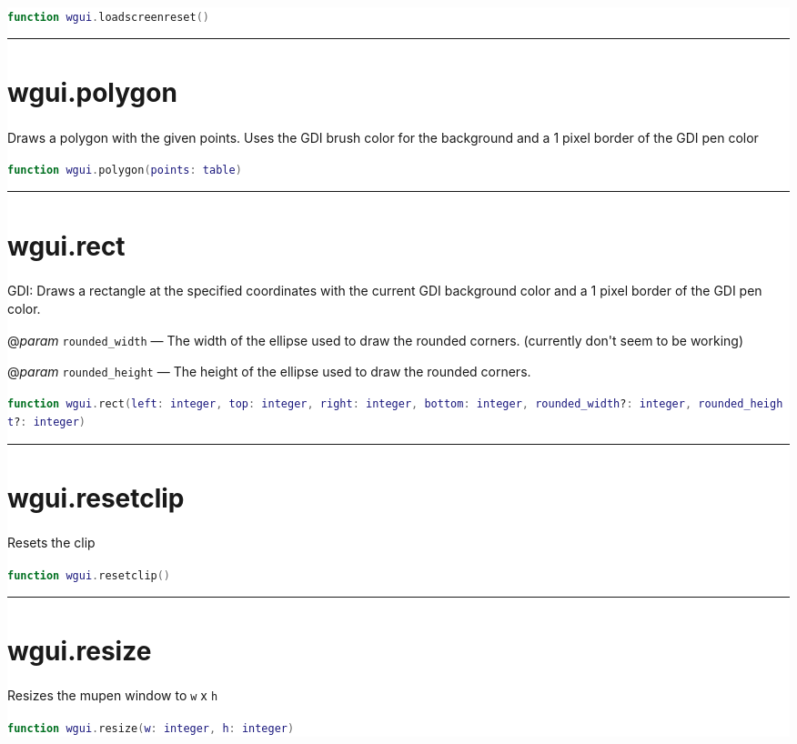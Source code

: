 
```lua
function wgui.loadscreenreset()
```


---

# wgui.polygon

Draws a polygon with the given points. Uses the GDI brush color for the background and a 1 pixel border of the GDI pen color


```lua
function wgui.polygon(points: table)
```


---

# wgui.rect

GDI: Draws a rectangle at the specified coordinates with the current GDI background color and a 1 pixel border of the GDI pen color.

@*param* `rounded_width` — The width of the ellipse used to draw the rounded corners. (currently don't seem to be working)

@*param* `rounded_height` — The height of the ellipse used to draw the rounded corners.


```lua
function wgui.rect(left: integer, top: integer, right: integer, bottom: integer, rounded_width?: integer, rounded_height?: integer)
```


---

# wgui.resetclip

Resets the clip


```lua
function wgui.resetclip()
```


---

# wgui.resize

Resizes the mupen window to `w` x `h`


```lua
function wgui.resize(w: integer, h: integer)
```
